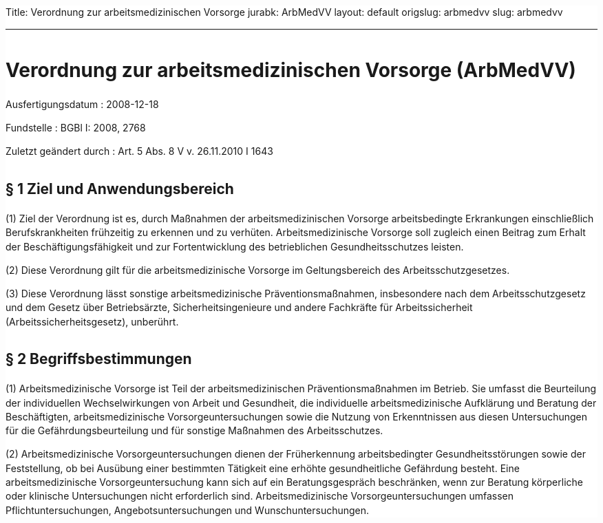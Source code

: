 Title: Verordnung zur arbeitsmedizinischen Vorsorge
jurabk: ArbMedVV
layout: default
origslug: arbmedvv
slug: arbmedvv

---

# Verordnung zur arbeitsmedizinischen Vorsorge (ArbMedVV)

Ausfertigungsdatum
:   2008-12-18

Fundstelle
:   BGBl I: 2008, 2768

Zuletzt geändert durch
:   Art. 5 Abs. 8 V v. 26.11.2010 I 1643


## § 1 Ziel und Anwendungsbereich

(1) Ziel der Verordnung ist es, durch Maßnahmen der
arbeitsmedizinischen Vorsorge arbeitsbedingte Erkrankungen
einschließlich Berufskrankheiten frühzeitig zu erkennen und zu
verhüten. Arbeitsmedizinische Vorsorge soll zugleich einen Beitrag zum
Erhalt der Beschäftigungsfähigkeit und zur Fortentwicklung des
betrieblichen Gesundheitsschutzes leisten.

(2) Diese Verordnung gilt für die arbeitsmedizinische Vorsorge im
Geltungsbereich des Arbeitsschutzgesetzes.

(3) Diese Verordnung lässt sonstige arbeitsmedizinische
Präventionsmaßnahmen, insbesondere nach dem Arbeitsschutzgesetz und
dem Gesetz über Betriebsärzte, Sicherheitsingenieure und andere
Fachkräfte für Arbeitssicherheit (Arbeitssicherheitsgesetz),
unberührt.


## § 2 Begriffsbestimmungen

(1) Arbeitsmedizinische Vorsorge ist Teil der arbeitsmedizinischen
Präventionsmaßnahmen im Betrieb. Sie umfasst die Beurteilung der
individuellen Wechselwirkungen von Arbeit und Gesundheit, die
individuelle arbeitsmedizinische Aufklärung und Beratung der
Beschäftigten, arbeitsmedizinische Vorsorgeuntersuchungen sowie die
Nutzung von Erkenntnissen aus diesen Untersuchungen für die
Gefährdungsbeurteilung und für sonstige Maßnahmen des Arbeitsschutzes.

(2) Arbeitsmedizinische Vorsorgeuntersuchungen dienen der
Früherkennung arbeitsbedingter Gesundheitsstörungen sowie der
Feststellung, ob bei Ausübung einer bestimmten Tätigkeit eine erhöhte
gesundheitliche Gefährdung besteht. Eine arbeitsmedizinische
Vorsorgeuntersuchung kann sich auf ein Beratungsgespräch beschränken,
wenn zur Beratung körperliche oder klinische Untersuchungen nicht
erforderlich sind. Arbeitsmedizinische Vorsorgeuntersuchungen umfassen
Pflichtuntersuchungen, Angebotsuntersuchungen und
Wunschuntersuchungen.
